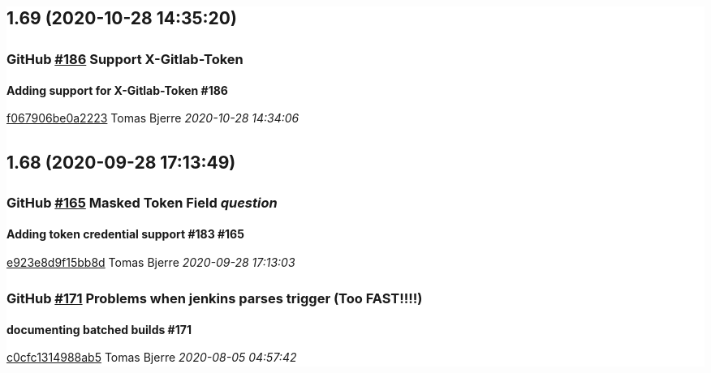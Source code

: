 ## 1.69 (2020-10-28 14:35:20)
 
  
   
### GitHub [#186](https://github.com/jenkinsci/generic-webhook-trigger-plugin/issues/186) Support X-Gitlab-Token  
   
   
  
  

  
**Adding support for X-Gitlab-Token #186**



[f067906be0a2223](https://github.com/jenkinsci/generic-webhook-trigger-plugin/commit/f067906be0a2223) Tomas Bjerre *2020-10-28 14:34:06*

  

 

## 1.68 (2020-09-28 17:13:49)
 
  
   
### GitHub [#165](https://github.com/jenkinsci/generic-webhook-trigger-plugin/issues/165) Masked Token Field    *question*  
   
   
  
  

  
**Adding token credential support #183 #165**



[e923e8d9f15bb8d](https://github.com/jenkinsci/generic-webhook-trigger-plugin/commit/e923e8d9f15bb8d) Tomas Bjerre *2020-09-28 17:13:03*

  

 
  
   
### GitHub [#171](https://github.com/jenkinsci/generic-webhook-trigger-plugin/issues/171) Problems when jenkins parses trigger (Too FAST!!!!)  
   
   
  
  

  
**documenting batched builds #171**



[c0cfc1314988ab5](https://github.com/jenkinsci/generic-webhook-trigger-plugin/commit/c0cfc1314988ab5) Tomas Bjerre *2020-08-05 04:57:42*

  

 
  
   